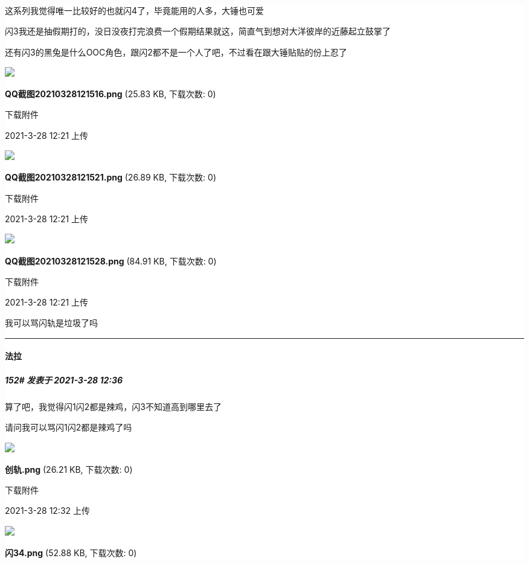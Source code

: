 这系列我觉得唯一比较好的也就闪4了，毕竟能用的人多，大锤也可爱

闪3我还是抽假期打的，没日没夜打完浪费一个假期结果就这，简直气到想对大洋彼岸的近藤起立鼓掌了

还有闪3的黑兔是什么OOC角色，跟闪2都不是一个人了吧，不过看在跟大锤贴贴的份上忍了

<img src="https://img.saraba1st.com/forum/202103/28/122104tb0eobkqlaly33xc.png" referrerpolicy="no-referrer">


<strong>QQ截图20210328121516.png</strong> (25.83 KB, 下载次数: 0)

下载附件

2021-3-28 12:21 上传


<img src="https://img.saraba1st.com/forum/202103/28/122106n8ehfhnf88bg8ozv.png" referrerpolicy="no-referrer">


<strong>QQ截图20210328121521.png</strong> (26.89 KB, 下载次数: 0)

下载附件

2021-3-28 12:21 上传


<img src="https://img.saraba1st.com/forum/202103/28/122119rt83b9y9z28v803v.png" referrerpolicy="no-referrer">


<strong>QQ截图20210328121528.png</strong> (84.91 KB, 下载次数: 0)

下载附件

2021-3-28 12:21 上传


我可以骂闪轨是垃圾了吗


*****

####  法拉  
##### 152#       发表于 2021-3-28 12:36


算了吧，我觉得闪1闪2都是辣鸡，闪3不知道高到哪里去了

请问我可以骂闪1闪2都是辣鸡了吗

<img src="https://img.saraba1st.com/forum/202103/28/123257hor54aftk9t5apa5.png" referrerpolicy="no-referrer">


<strong>创轨.png</strong> (26.21 KB, 下载次数: 0)

下载附件

2021-3-28 12:32 上传


<img src="https://img.saraba1st.com/forum/202103/28/123259qm23si09ckv2ix2h.png" referrerpolicy="no-referrer">


<strong>闪34.png</strong> (52.88 KB, 下载次数: 0)
